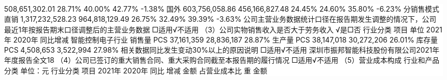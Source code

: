 508,651,302.01
28.71%
40.00%
42.77%
-1.38%
国外
603,756,058.86
456,166,827.48
24.45%
24.60%
35.80%
-6.23%
分销售模式
直销
1,317,232,528.23
964,818,129.49
26.75%
32.49%
39.39%
-3.63%
公司主营业务数据统计口径在报告期发生调整的情况下，公司最近1年按报告期末口径调整后的主营业务数据
□适用√不适用
（3）公司实物销售收入是否大于劳务收入
√是□否
行业分类
项目
单位
2021年
2020年
同比增减
智能控制电子行业
销售量
PCS
37,161,359
28,836,187
28.87%
生产量
PCS
38,147,018
30,272,206
26.01%
库存量
PCS
4,508,653
3,522,994
27.98%
相关数据同比发生变动30%以上的原因说明
□适用√不适用
深圳市振邦智能科技股份有限公司2021年年度报告全文18
（4）公司已签订的重大销售合同、重大采购合同截至本报告期的履行情况
□适用√不适用
（5）营业成本构成
行业和产品分类
单位：元
行业分类
项目
2021年
2020年
同比
增减
金额
占营业成本比
重
金额